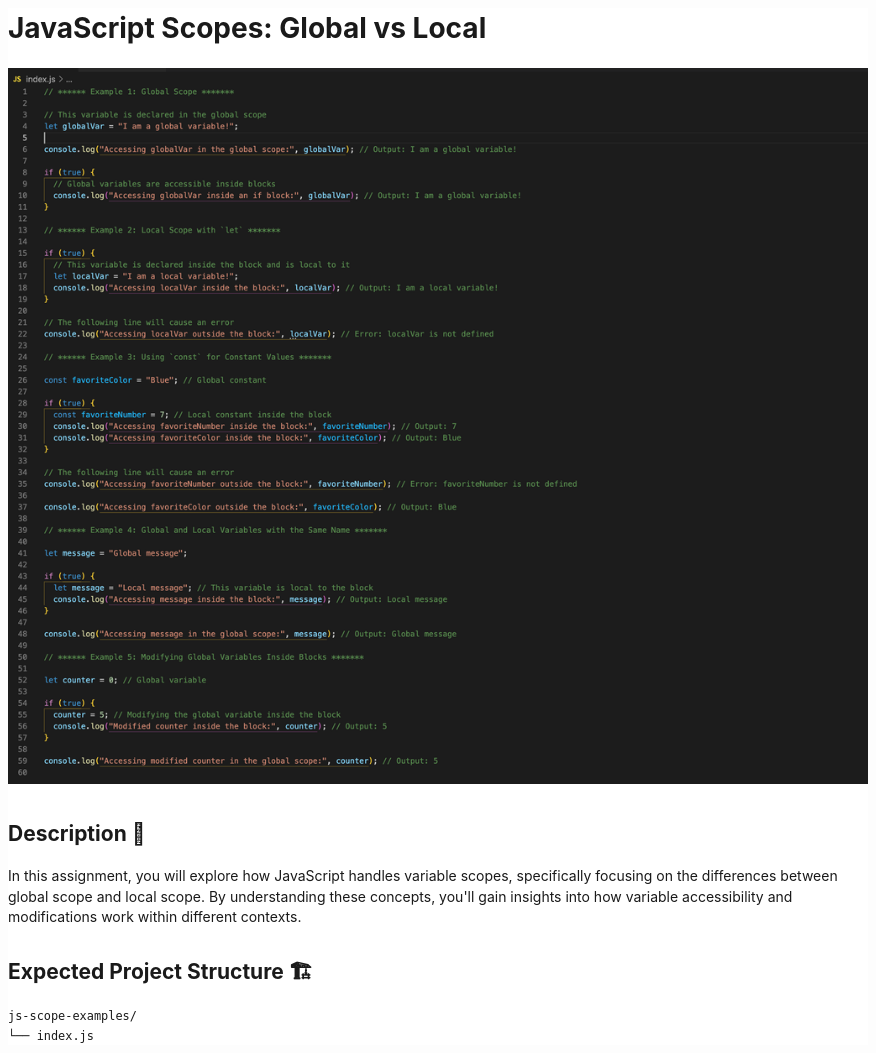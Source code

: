 # JavaScript Scopes: Global vs Local

![Screenshot of the finished webpage](./assets/images/example.png)

## Description 📄
In this assignment, you will explore how JavaScript handles variable scopes, specifically focusing on the differences between global scope and local scope. By understanding these concepts, you'll gain insights into how variable accessibility and modifications work within different contexts.

## Expected Project Structure 🏗️

```plaintext
js-scope-examples/
└── index.js
```
